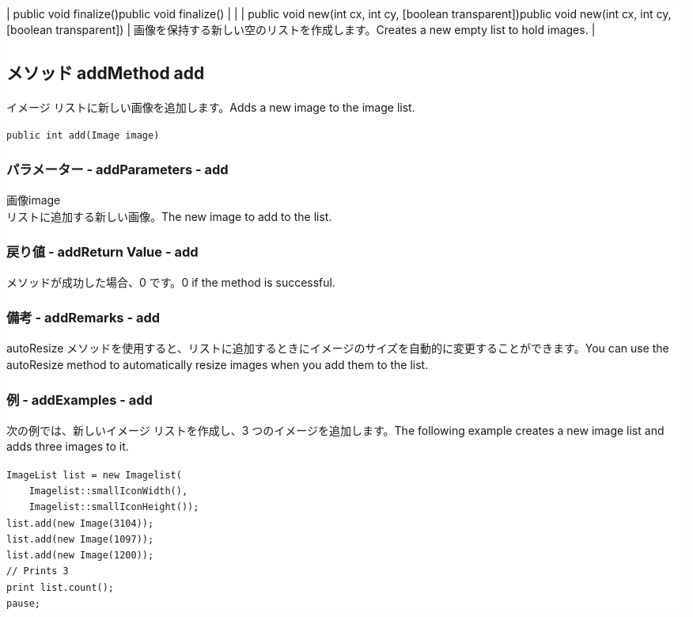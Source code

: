 | <span data-ttu-id="17e99-157">public void finalize()</span><span class="sxs-lookup"><span data-stu-id="17e99-157">public void finalize()</span></span>                                                         |                                                                                                                                    |
| <span data-ttu-id="17e99-158">public void new(int cx, int cy, \[boolean transparent\])</span><span class="sxs-lookup"><span data-stu-id="17e99-158">public void new(int cx, int cy, \[boolean transparent\])</span></span>                       | <span data-ttu-id="17e99-159">画像を保持する新しい空のリストを作成します。</span><span class="sxs-lookup"><span data-stu-id="17e99-159">Creates a new empty list to hold images.</span></span>                                                                                           |

## <a name="method-add"></a><span data-ttu-id="17e99-160">メソッド add</span><span class="sxs-lookup"><span data-stu-id="17e99-160">Method add</span></span>

<span data-ttu-id="17e99-161">イメージ リストに新しい画像を追加します。</span><span class="sxs-lookup"><span data-stu-id="17e99-161">Adds a new image to the image list.</span></span>

```xpp
public int add(Image image)
```

### <a name="parameters---add"></a><span data-ttu-id="17e99-162">パラメーター - add</span><span class="sxs-lookup"><span data-stu-id="17e99-162">Parameters - add</span></span>

<span data-ttu-id="17e99-163">画像</span><span class="sxs-lookup"><span data-stu-id="17e99-163">image</span></span>  
<span data-ttu-id="17e99-164">リストに追加する新しい画像。</span><span class="sxs-lookup"><span data-stu-id="17e99-164">The new image to add to the list.</span></span>

### <a name="return-value---add"></a><span data-ttu-id="17e99-165">戻り値 - add</span><span class="sxs-lookup"><span data-stu-id="17e99-165">Return Value - add</span></span>

<span data-ttu-id="17e99-166">メソッドが成功した場合、0 です。</span><span class="sxs-lookup"><span data-stu-id="17e99-166">0 if the method is successful.</span></span>

### <a name="remarks---add"></a><span data-ttu-id="17e99-167">備考 - add</span><span class="sxs-lookup"><span data-stu-id="17e99-167">Remarks - add</span></span>

<span data-ttu-id="17e99-168">autoResize メソッドを使用すると、リストに追加するときにイメージのサイズを自動的に変更することができます。</span><span class="sxs-lookup"><span data-stu-id="17e99-168">You can use the autoResize method to automatically resize images when you add them to the list.</span></span>

### <a name="examples---add"></a><span data-ttu-id="17e99-169">例 - add</span><span class="sxs-lookup"><span data-stu-id="17e99-169">Examples - add</span></span>

<span data-ttu-id="17e99-170">次の例では、新しいイメージ リストを作成し、3 つのイメージを追加します。</span><span class="sxs-lookup"><span data-stu-id="17e99-170">The following example creates a new image list and adds three images to it.</span></span>

```xpp
ImageList list = new Imagelist( 
    Imagelist::smallIconWidth(), 
    Imagelist::smallIconHeight()); 
list.add(new Image(3104)); 
list.add(new Image(1097)); 
list.add(new Image(1200)); 
// Prints 3 
print list.count(); 
pause;
```
